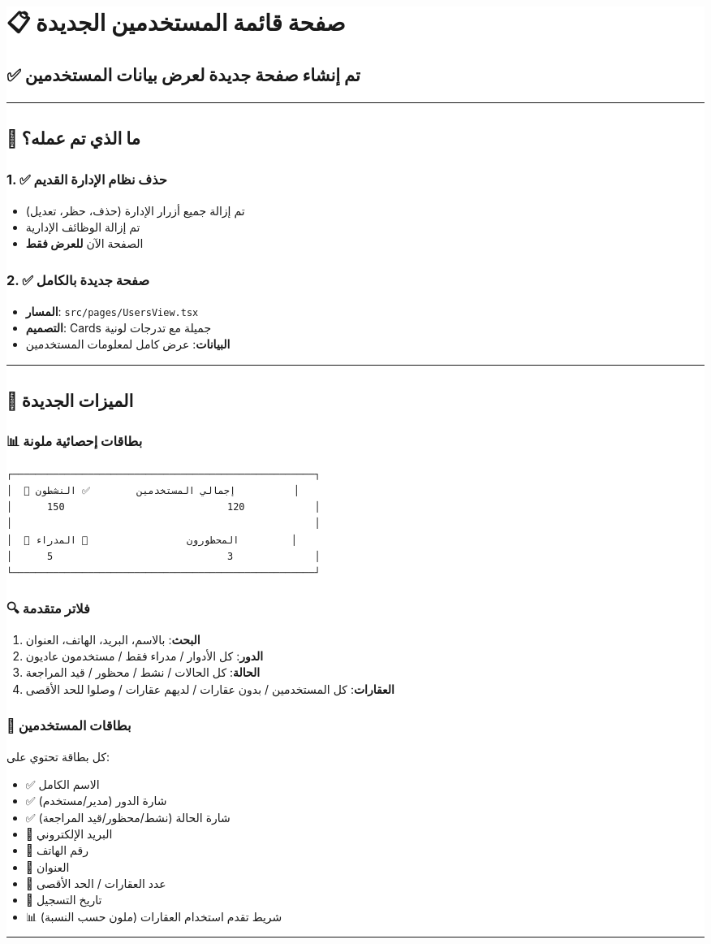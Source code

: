 # 📋 صفحة قائمة المستخدمين الجديدة

## ✅ تم إنشاء صفحة جديدة لعرض بيانات المستخدمين

---

## 🎯 ما الذي تم عمله؟

### 1. ✅ **حذف نظام الإدارة القديم**
- تم إزالة جميع أزرار الإدارة (حذف، حظر، تعديل)
- تم إزالة الوظائف الإدارية
- الصفحة الآن **للعرض فقط**

### 2. ✅ **صفحة جديدة بالكامل**
- **المسار**: `src/pages/UsersView.tsx`
- **التصميم**: Cards جميلة مع تدرجات لونية
- **البيانات**: عرض كامل لمعلومات المستخدمين

---

## 🎨 الميزات الجديدة

### 📊 **بطاقات إحصائية ملونة**
```
┌────────────────────────────────────────────────────┐
│  👥 إجمالي المستخدمين        ✅ النشطون          │
│      150                            120            │
│                                                    │
│  🚫 المحظورون                 🔑 المدراء         │
│      5                              3              │
└────────────────────────────────────────────────────┘
```

### 🔍 **فلاتر متقدمة**
1. **البحث**: بالاسم، البريد، الهاتف، العنوان
2. **الدور**: كل الأدوار / مدراء فقط / مستخدمون عاديون
3. **الحالة**: كل الحالات / نشط / محظور / قيد المراجعة
4. **العقارات**: كل المستخدمين / بدون عقارات / لديهم عقارات / وصلوا للحد الأقصى

### 🎴 **بطاقات المستخدمين**
كل بطاقة تحتوي على:
- ✅ الاسم الكامل
- ✅ شارة الدور (مدير/مستخدم)
- ✅ شارة الحالة (نشط/محظور/قيد المراجعة)
- 📧 البريد الإلكتروني
- 📱 رقم الهاتف
- 📍 العنوان
- 🏢 عدد العقارات / الحد الأقصى
- 📅 تاريخ التسجيل
- 📊 شريط تقدم استخدام العقارات (ملون حسب النسبة)

---